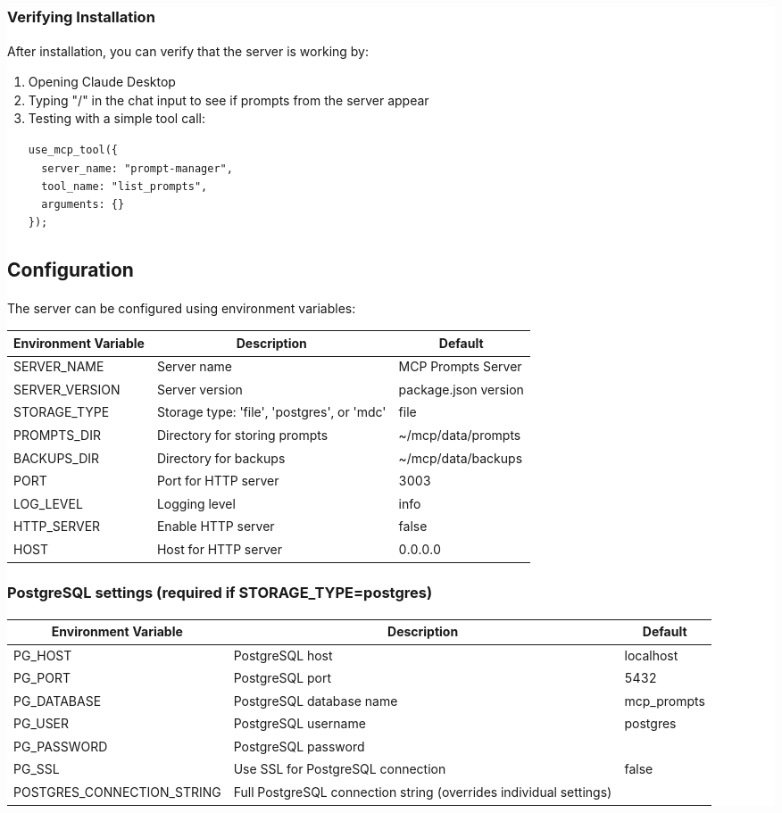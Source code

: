 ### Verifying Installation

After installation, you can verify that the server is working by:

1. Opening Claude Desktop
2. Typing "/" in the chat input to see if prompts from the server appear
3. Testing with a simple tool call:
   ```
   use_mcp_tool({
     server_name: "prompt-manager",
     tool_name: "list_prompts",
     arguments: {}
   });
   ```

## Configuration

The server can be configured using environment variables:

| Environment Variable | Description | Default |
|----------------------|-------------|---------|
| SERVER_NAME | Server name | MCP Prompts Server |
| SERVER_VERSION | Server version | package.json version |
| STORAGE_TYPE | Storage type: 'file', 'postgres', or 'mdc' | file |
| PROMPTS_DIR | Directory for storing prompts | ~/mcp/data/prompts |
| BACKUPS_DIR | Directory for backups | ~/mcp/data/backups |
| PORT | Port for HTTP server | 3003 |
| LOG_LEVEL | Logging level | info |
| HTTP_SERVER | Enable HTTP server | false |
| HOST | Host for HTTP server | 0.0.0.0 |

### PostgreSQL settings (required if STORAGE_TYPE=postgres)

| Environment Variable | Description | Default |
|----------------------|-------------|---------|
| PG_HOST | PostgreSQL host | localhost |
| PG_PORT | PostgreSQL port | 5432 |
| PG_DATABASE | PostgreSQL database name | mcp_prompts |
| PG_USER | PostgreSQL username | postgres |
| PG_PASSWORD | PostgreSQL password | |
| PG_SSL | Use SSL for PostgreSQL connection | false |
| POSTGRES_CONNECTION_STRING | Full PostgreSQL connection string (overrides individual settings) | |
